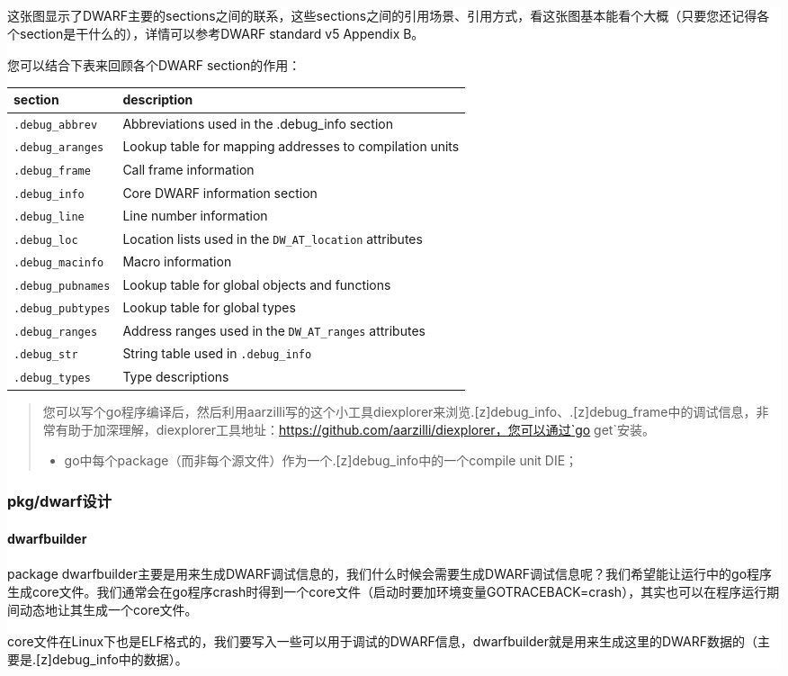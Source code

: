这张图显示了DWARF主要的sections之间的联系，这些sections之间的引用场景、引用方式，看这张图基本能看个大概（只要您还记得各个section是干什么的），详情可以参考DWARF standard v5 Appendix B。

您可以结合下表来回顾各个DWARF section的作用：

| section           | description                                             |
| :---------------- | :------------------------------------------------------ |
| `.debug_abbrev`   | Abbreviations used in the .debug_info section           |
| `.debug_aranges`  | Lookup table for mapping addresses to compilation units |
| `.debug_frame`    | Call frame information                                  |
| `.debug_info`     | Core DWARF information section                          |
| `.debug_line`     | Line number information                                 |
| `.debug_loc`      | Location lists used in the `DW_AT_location` attributes  |
| `.debug_macinfo`  | Macro information                                       |
| `.debug_pubnames` | Lookup table for global objects and functions           |
| `.debug_pubtypes` | Lookup table for global types                           |
| `.debug_ranges`   | Address ranges used in the `DW_AT_ranges` attributes    |
| `.debug_str`      | String table used in `.debug_info`                      |
| `.debug_types`    | Type descriptions                                       |

> 您可以写个go程序编译后，然后利用aarzilli写的这个小工具diexplorer来浏览.[z]debug_info、.[z]debug_frame中的调试信息，非常有助于加深理解，diexplorer工具地址：https://github.com/aarzilli/diexplorer，您可以通过`go get`安装。
>
> - go中每个package（而非每个源文件）作为一个.[z]debug_info中的一个compile unit DIE；

### pkg/dwarf设计

#### dwarfbuilder

package dwarfbuilder主要是用来生成DWARF调试信息的，我们什么时候会需要生成DWARF调试信息呢？我们希望能让运行中的go程序生成core文件。我们通常会在go程序crash时得到一个core文件（启动时要加环境变量GOTRACEBACK=crash），其实也可以在程序运行期间动态地让其生成一个core文件。

core文件在Linux下也是ELF格式的，我们要写入一些可以用于调试的DWARF信息，dwarfbuilder就是用来生成这里的DWARF数据的（主要是.[z]debug_info中的数据）。
